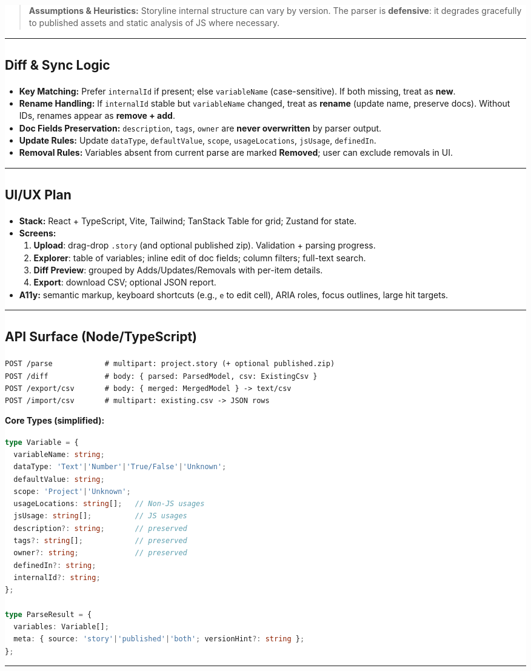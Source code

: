 > **Assumptions & Heuristics:** Storyline internal structure can vary by version. The parser is **defensive**: it degrades gracefully to published assets and static analysis of JS where necessary.

---

## Diff & Sync Logic

- **Key Matching:** Prefer `internalId` if present; else `variableName` (case-sensitive). If both missing, treat as **new**.
- **Rename Handling:** If `internalId` stable but `variableName` changed, treat as **rename** (update name, preserve docs). Without IDs, renames appear as **remove + add**.
- **Doc Fields Preservation:** `description`, `tags`, `owner` are **never overwritten** by parser output.
- **Update Rules:** Update `dataType`, `defaultValue`, `scope`, `usageLocations`, `jsUsage`, `definedIn`.
- **Removal Rules:** Variables absent from current parse are marked **Removed**; user can exclude removals in UI.

---

## UI/UX Plan

- **Stack:** React + TypeScript, Vite, Tailwind; TanStack Table for grid; Zustand for state.
- **Screens:**
  1. **Upload**: drag-drop `.story` (and optional published zip). Validation + parsing progress.
  2. **Explorer**: table of variables; inline edit of doc fields; column filters; full-text search.
  3. **Diff Preview**: grouped by Adds/Updates/Removals with per-item details.
  4. **Export**: download CSV; optional JSON report.
- **A11y:** semantic markup, keyboard shortcuts (e.g., `e` to edit cell), ARIA roles, focus outlines, large hit targets.

---

## API Surface (Node/TypeScript)

```
POST /parse            # multipart: project.story (+ optional published.zip)
POST /diff             # body: { parsed: ParsedModel, csv: ExistingCsv }
POST /export/csv       # body: { merged: MergedModel } -> text/csv
POST /import/csv       # multipart: existing.csv -> JSON rows
```

**Core Types (simplified):**
```ts
type Variable = {
  variableName: string;
  dataType: 'Text'|'Number'|'True/False'|'Unknown';
  defaultValue: string;
  scope: 'Project'|'Unknown';
  usageLocations: string[];   // Non-JS usages
  jsUsage: string[];          // JS usages
  description?: string;       // preserved
  tags?: string[];            // preserved
  owner?: string;             // preserved
  definedIn?: string;
  internalId?: string;
};

type ParseResult = {
  variables: Variable[];
  meta: { source: 'story'|'published'|'both'; versionHint?: string };
};
```

---